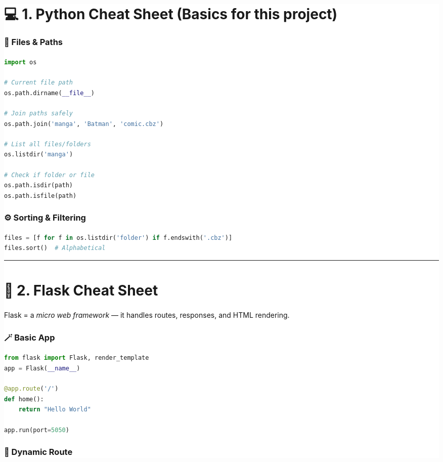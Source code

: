 # 💻 1. **Python Cheat Sheet (Basics for this project)**

### 📁 Files & Paths

```python
import os

# Current file path
os.path.dirname(__file__)

# Join paths safely
os.path.join('manga', 'Batman', 'comic.cbz')

# List all files/folders
os.listdir('manga')

# Check if folder or file
os.path.isdir(path)
os.path.isfile(path)

```

### ⚙️ Sorting & Filtering

```python
files = [f for f in os.listdir('folder') if f.endswith('.cbz')]
files.sort()  # Alphabetical

```

---

# 🧠 2. **Flask Cheat Sheet**

Flask = a *micro web framework* — it handles routes, responses, and HTML rendering.

### 🪄 Basic App

```python
from flask import Flask, render_template
app = Flask(__name__)

@app.route('/')
def home():
    return "Hello World"

app.run(port=5050)

```

### 📜 Dynamic Route
